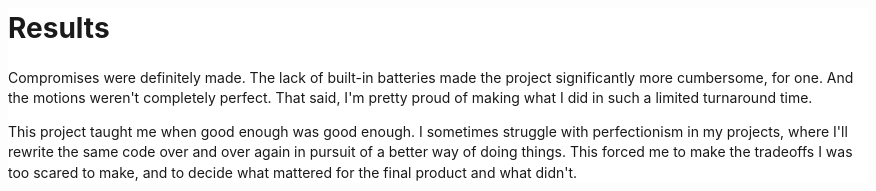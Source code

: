 # Results

Compromises were definitely made. The lack of built-in batteries made the
project significantly more cumbersome, for one. And the motions weren't
completely perfect. That said, I'm pretty proud of making what I did in such
a limited turnaround time.

This project taught me when good enough was good enough. I sometimes struggle
with perfectionism in my projects, where I'll rewrite the same code over and
over again in pursuit of a better way of doing things. This forced me to make
the tradeoffs I was too scared to make, and to decide what mattered for the
final product and what didn't.
